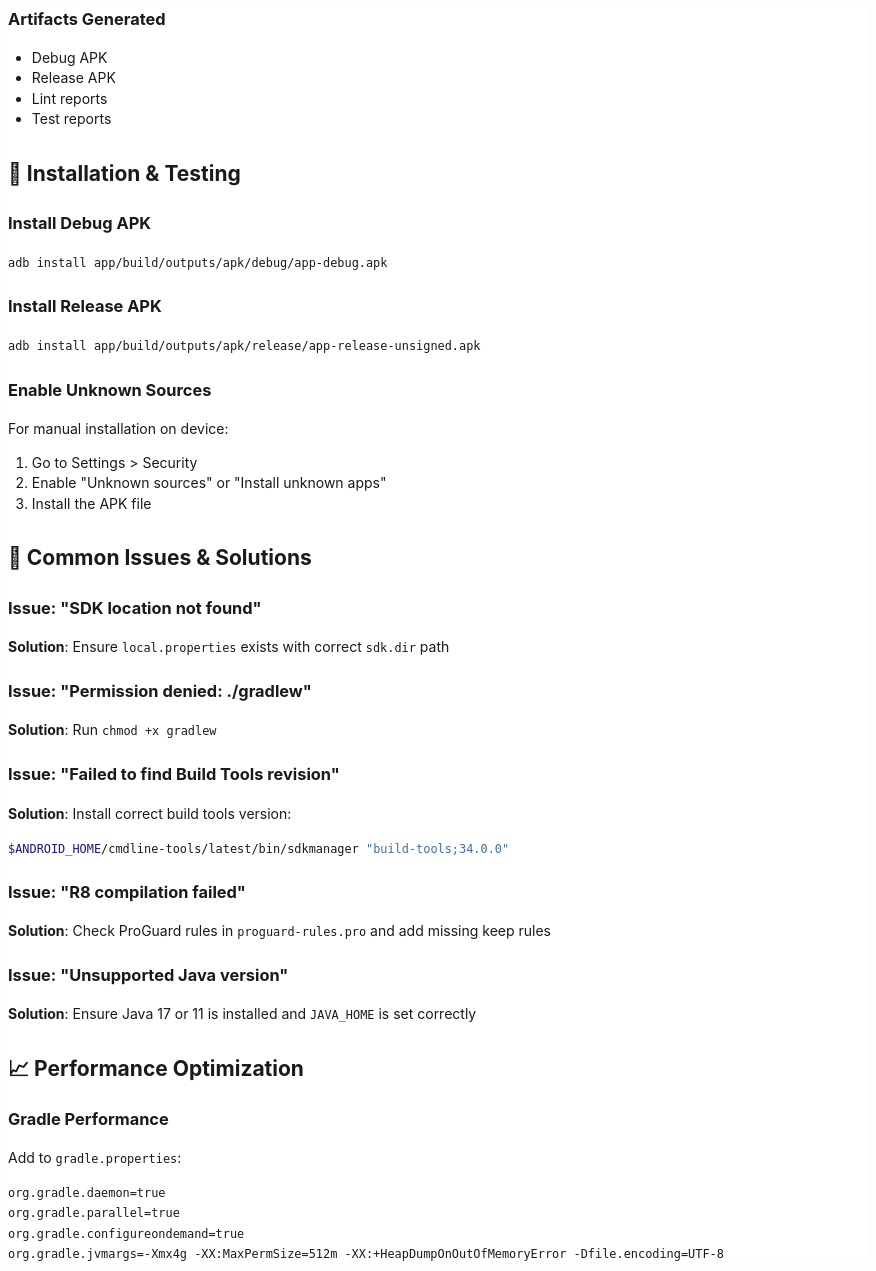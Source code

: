 ### Artifacts Generated
- Debug APK
- Release APK
- Lint reports
- Test reports

## 📱 Installation & Testing

### Install Debug APK
```bash
adb install app/build/outputs/apk/debug/app-debug.apk
```

### Install Release APK
```bash
adb install app/build/outputs/apk/release/app-release-unsigned.apk
```

### Enable Unknown Sources
For manual installation on device:
1. Go to Settings > Security
2. Enable "Unknown sources" or "Install unknown apps"
3. Install the APK file

## 🐛 Common Issues & Solutions

### Issue: "SDK location not found"
**Solution**: Ensure `local.properties` exists with correct `sdk.dir` path

### Issue: "Permission denied: ./gradlew"
**Solution**: Run `chmod +x gradlew`

### Issue: "Failed to find Build Tools revision"
**Solution**: Install correct build tools version:
```bash
$ANDROID_HOME/cmdline-tools/latest/bin/sdkmanager "build-tools;34.0.0"
```

### Issue: "R8 compilation failed"
**Solution**: Check ProGuard rules in `proguard-rules.pro` and add missing keep rules

### Issue: "Unsupported Java version"
**Solution**: Ensure Java 17 or 11 is installed and `JAVA_HOME` is set correctly

## 📈 Performance Optimization

### Gradle Performance
Add to `gradle.properties`:
```properties
org.gradle.daemon=true
org.gradle.parallel=true
org.gradle.configureondemand=true
org.gradle.jvmargs=-Xmx4g -XX:MaxPermSize=512m -XX:+HeapDumpOnOutOfMemoryError -Dfile.encoding=UTF-8
```
